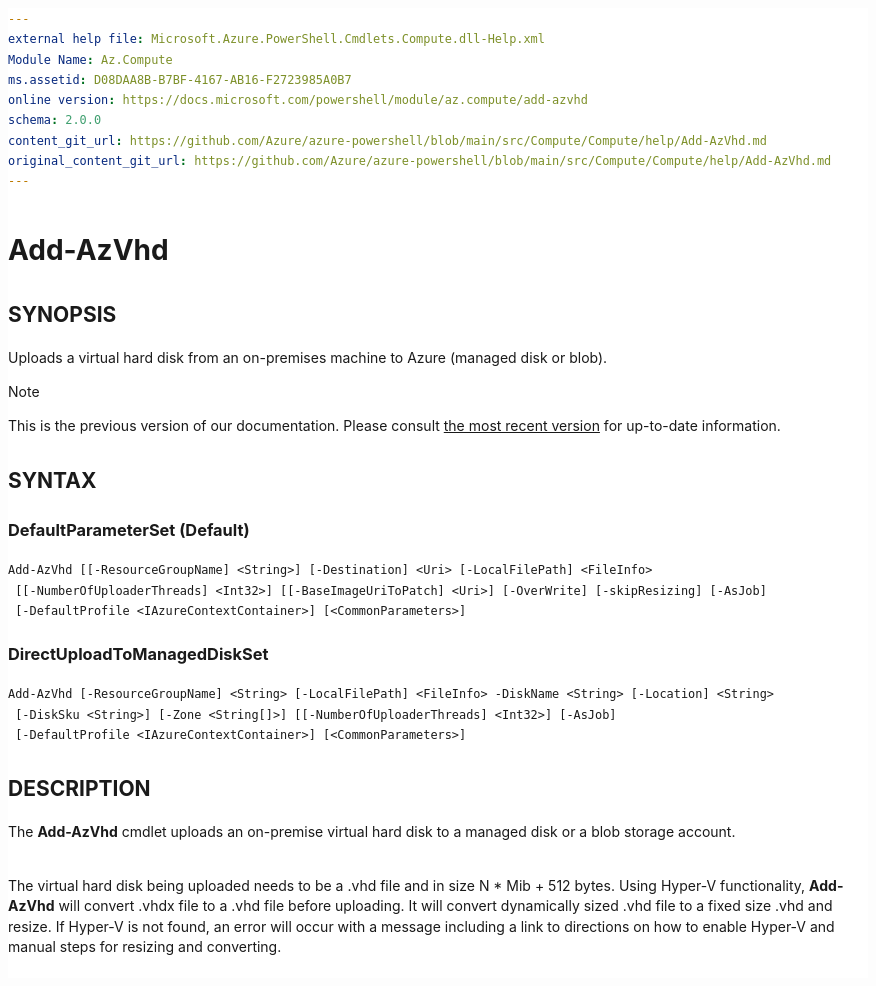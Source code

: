 ```yaml
---
external help file: Microsoft.Azure.PowerShell.Cmdlets.Compute.dll-Help.xml
Module Name: Az.Compute
ms.assetid: D08DAA8B-B7BF-4167-AB16-F2723985A0B7
online version: https://docs.microsoft.com/powershell/module/az.compute/add-azvhd
schema: 2.0.0
content_git_url: https://github.com/Azure/azure-powershell/blob/main/src/Compute/Compute/help/Add-AzVhd.md
original_content_git_url: https://github.com/Azure/azure-powershell/blob/main/src/Compute/Compute/help/Add-AzVhd.md
---
```


# Add-AzVhd

## SYNOPSIS
Uploads a virtual hard disk from an on-premises machine to Azure (managed disk or blob).

> [!NOTE]
>This is the previous version of our documentation. Please consult [the most recent version](/powershell/module/az.compute/add-azvhd) for up-to-date information.

## SYNTAX

### DefaultParameterSet (Default)
```
Add-AzVhd [[-ResourceGroupName] <String>] [-Destination] <Uri> [-LocalFilePath] <FileInfo>
 [[-NumberOfUploaderThreads] <Int32>] [[-BaseImageUriToPatch] <Uri>] [-OverWrite] [-skipResizing] [-AsJob]
 [-DefaultProfile <IAzureContextContainer>] [<CommonParameters>]
```

### DirectUploadToManagedDiskSet
```
Add-AzVhd [-ResourceGroupName] <String> [-LocalFilePath] <FileInfo> -DiskName <String> [-Location] <String>
 [-DiskSku <String>] [-Zone <String[]>] [[-NumberOfUploaderThreads] <Int32>] [-AsJob]
 [-DefaultProfile <IAzureContextContainer>] [<CommonParameters>]
```

## DESCRIPTION
The **Add-AzVhd** cmdlet uploads an on-premise virtual hard disk to a managed disk or a blob storage account.<br/><br/>

The virtual hard disk being uploaded needs to be a .vhd file and in size N * Mib + 512 bytes. Using Hyper-V functionality, **Add-AzVhd** will 
convert .vhdx file to a .vhd file before uploading. It will convert dynamically sized .vhd file to a fixed size .vhd and resize. 
If Hyper-V is not found, an error will occur with a message including a link to directions on how to enable Hyper-V 
and manual steps for resizing and converting. <br/><br/>
